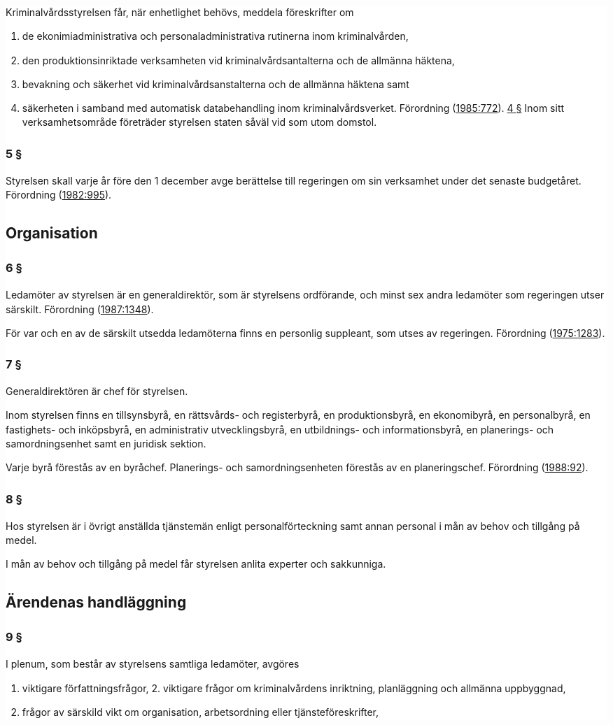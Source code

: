 Kriminalvårdsstyrelsen får, när enhetlighet behövs, meddela föreskrifter om

1. de ekonimiadministrativa och personaladministrativa rutinerna inom kriminalvården,

2. den produktionsinriktade verksamheten vid kriminalvårdsantalterna och de allmänna häktena,

3. bevakning och säkerhet vid kriminalvårdsanstalterna och de allmänna häktena samt

4. säkerheten i samband med automatisk databehandling inom kriminalvårdsverket. Förordning ([1985:772](https://selex.se/eli/sfs/1985/772)). [4 §](#4) Inom sitt verksamhetsområde företräder styrelsen staten såväl vid som utom domstol.

### 5 §

Styrelsen skall varje år före den 1 december avge berättelse till regeringen om sin verksamhet under det senaste budgetåret. Förordning ([1982:995](https://selex.se/eli/sfs/1982/995)).

## Organisation

### 6 §

Ledamöter av styrelsen är en generaldirektör, som är styrelsens ordförande, och minst sex andra ledamöter som regeringen utser särskilt. Förordning ([1987:1348](https://selex.se/eli/sfs/1987/1348)).

För var och en av de särskilt utsedda ledamöterna finns en personlig suppleant, som utses av regeringen. Förordning ([1975:1283](https://selex.se/eli/sfs/1975/1283)).

### 7 §

Generaldirektören är chef för styrelsen.

Inom styrelsen finns en tillsynsbyrå, en rättsvårds- och registerbyrå, en produktionsbyrå, en ekonomibyrå, en personalbyrå, en fastighets- och inköpsbyrå, en administrativ utvecklingsbyrå, en utbildnings- och informationsbyrå, en planerings- och samordningsenhet samt en juridisk sektion.

Varje byrå förestås av en byråchef. Planerings- och samordningsenheten förestås av en planeringschef. Förordning ([1988:92](https://selex.se/eli/sfs/1988/92)).

### 8 §

Hos styrelsen är i övrigt anställda tjänstemän enligt personalförteckning samt annan personal i mån av behov och tillgång på medel.

I mån av behov och tillgång på medel får styrelsen anlita experter och sakkunniga.

## Ärendenas handläggning

### 9 §

I plenum, som består av styrelsens samtliga ledamöter, avgöres

1. viktigare författningsfrågor, 2. viktigare frågor om kriminalvårdens inriktning, planläggning och allmänna uppbyggnad,

3. frågor av särskild vikt om organisation, arbetsordning eller tjänsteföreskrifter,
